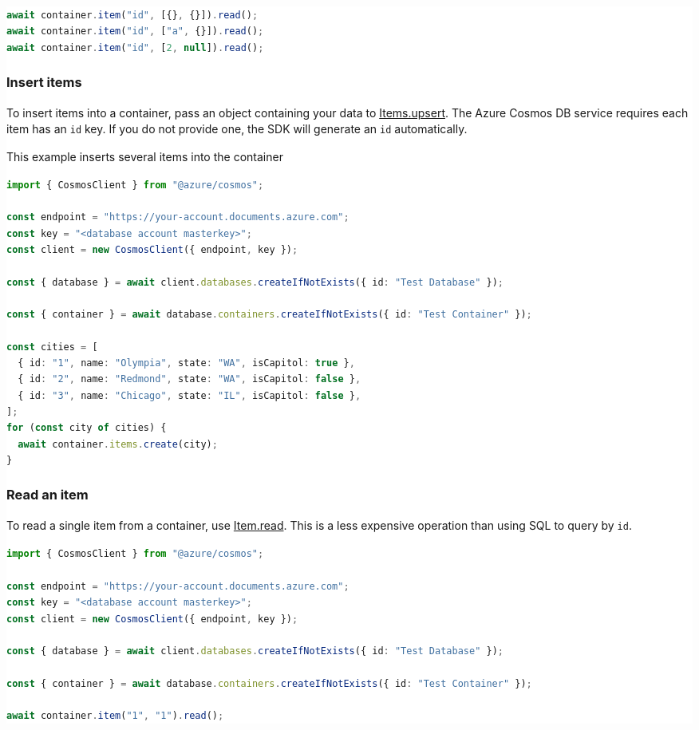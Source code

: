 ```ts snippet:ReadmeSampleCreateContainerWithPartitionKeyArray
await container.item("id", [{}, {}]).read();
await container.item("id", ["a", {}]).read();
await container.item("id", [2, null]).read();
```

### Insert items

To insert items into a container, pass an object containing your data to [Items.upsert](https://learn.microsoft.com/javascript/api/@azure/cosmos/items?view=azure-node-latest#upsert-t--requestoptions-). The Azure Cosmos DB service requires each item has an `id` key. If you do not provide one, the SDK will generate an `id` automatically.

This example inserts several items into the container

```ts snippet:ReadmeSampleInsertItems
import { CosmosClient } from "@azure/cosmos";

const endpoint = "https://your-account.documents.azure.com";
const key = "<database account masterkey>";
const client = new CosmosClient({ endpoint, key });

const { database } = await client.databases.createIfNotExists({ id: "Test Database" });

const { container } = await database.containers.createIfNotExists({ id: "Test Container" });

const cities = [
  { id: "1", name: "Olympia", state: "WA", isCapitol: true },
  { id: "2", name: "Redmond", state: "WA", isCapitol: false },
  { id: "3", name: "Chicago", state: "IL", isCapitol: false },
];
for (const city of cities) {
  await container.items.create(city);
}
```

### Read an item

To read a single item from a container, use [Item.read](https://learn.microsoft.com/javascript/api/@azure/cosmos/item?view=azure-node-latest#read-requestoptions-). This is a less expensive operation than using SQL to query by `id`.

```ts snippet:ReadmeSampleReadItem
import { CosmosClient } from "@azure/cosmos";

const endpoint = "https://your-account.documents.azure.com";
const key = "<database account masterkey>";
const client = new CosmosClient({ endpoint, key });

const { database } = await client.databases.createIfNotExists({ id: "Test Database" });

const { container } = await database.containers.createIfNotExists({ id: "Test Container" });

await container.item("1", "1").read();
```


[azure_cli]: https://learn.microsoft.com/cli/azure
[azure_pattern_circuit_breaker]: https://learn.microsoft.com/azure/architecture/patterns/circuit-breaker
[azure_pattern_retry]: https://learn.microsoft.com/azure/architecture/patterns/retry
[azure_portal]: https://portal.azure.com
[azure_sub]: https://azure.microsoft.com/free/
[cloud_shell]: https://learn.microsoft.com/azure/cloud-shell/overview
[cloud_shell_bash]: https://shell.azure.com/bash
[cosmos_account_create]: https://learn.microsoft.com/azure/cosmos-db/how-to-manage-database-account
[cosmos_account]: https://learn.microsoft.com/azure/cosmos-db/account-overview
[cosmos_container]: https://learn.microsoft.com/azure/cosmos-db/databases-containers-items#azure-cosmos-containers
[cosmos_database]: https://learn.microsoft.com/azure/cosmos-db/databases-containers-items#azure-cosmos-databases
[cosmos_docs]: https://learn.microsoft.com/azure/cosmos-db/
[cosmos_http_status_codes]: https://learn.microsoft.com/rest/api/cosmos-db/http-status-codes-for-cosmosdb
[cosmos_item]: https://learn.microsoft.com/azure/cosmos-db/databases-containers-items#azure-cosmos-items
[cosmos_request_units]: https://learn.microsoft.com/azure/cosmos-db/request-units
[cosmos_resources]: https://learn.microsoft.com/azure/cosmos-db/databases-containers-items
[cosmos_samples]: https://github.com/Azure/azure-sdk-for-js/tree/@azure/cosmos_4.7.0/sdk/cosmosdb/cosmos/samples
[cosmos_sql_queries]: https://learn.microsoft.com/azure/cosmos-db/how-to-sql-query
[cosmos_ttl]: https://learn.microsoft.com/azure/cosmos-db/time-to-live
[npm]: https://www.npmjs.com/package/@azure/cosmos